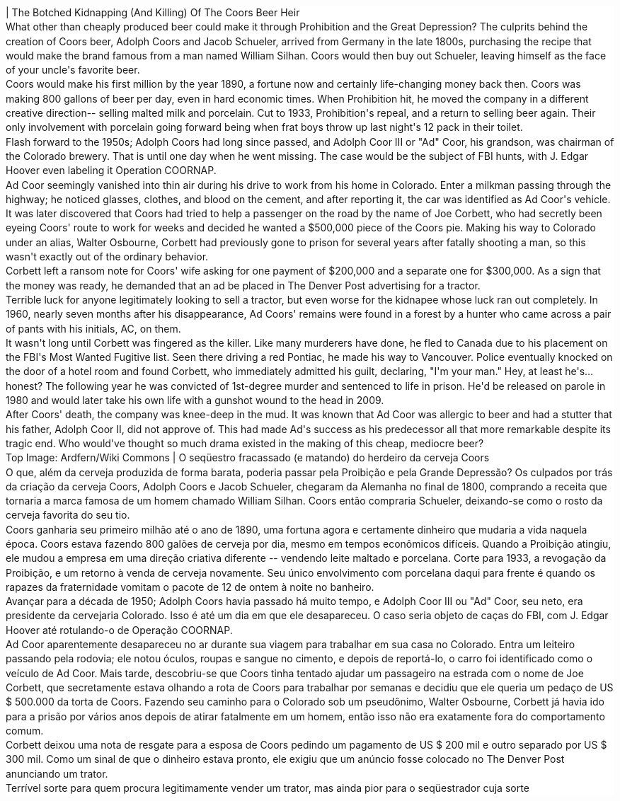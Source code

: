 | The Botched Kidnapping (And Killing) Of The Coors Beer Heir<br/>What other than cheaply produced beer could make it through Prohibition and the Great Depression? The culprits behind the creation of Coors beer, Adolph Coors and Jacob Schueler, arrived from Germany in the late 1800s, purchasing the recipe that would make the brand famous from a man named William Silhan. Coors would then buy out Schueler, leaving himself as the face of your uncle's favorite beer.<br/>Coors would make his first million by the year 1890, a fortune now and certainly life-changing money back then. Coors was making 800 gallons of beer per day, even in hard economic times. When Prohibition hit, he moved the company in a different creative direction-- selling malted milk and porcelain. Cut to 1933, Prohibition's repeal, and a return to selling beer again. Their only involvement with porcelain going forward being when frat boys throw up last night's 12 pack in their toilet.<br/>Flash forward to the 1950s; Adolph Coors had long since passed, and Adolph Coor III or "Ad" Coor, his grandson, was chairman of the Colorado brewery. That is until one day when he went missing. The case would be the subject of FBI hunts, with J. Edgar Hoover even labeling it Operation COORNAP.<br/>Ad Coor seemingly vanished into thin air during his drive to work from his home in Colorado. Enter a milkman passing through the highway; he noticed glasses, clothes, and blood on the cement, and after reporting it, the car was identified as Ad Coor's vehicle. It was later discovered that Coors had tried to help a passenger on the road by the name of Joe Corbett, who had secretly been eyeing Coors' route to work for weeks and decided he wanted a $500,000 piece of the Coors pie. Making his way to Colorado under an alias, Walter Osbourne, Corbett had previously gone to prison for several years after fatally shooting a man, so this wasn't exactly out of the ordinary behavior.<br/>Corbett left a ransom note for Coors' wife asking for one payment of $200,000 and a separate one for $300,000. As a sign that the money was ready, he demanded that an ad be placed in The Denver Post advertising for a tractor.<br/>Terrible luck for anyone legitimately looking to sell a tractor, but even worse for the kidnapee whose luck ran out completely. In 1960, nearly seven months after his disappearance, Ad Coors' remains were found in a forest by a hunter who came across a pair of pants with his initials, AC, on them.<br/>It wasn't long until Corbett was fingered as the killer. Like many murderers have done, he fled to Canada due to his placement on the FBI's Most Wanted Fugitive list. Seen there driving a red Pontiac, he made his way to Vancouver. Police eventually knocked on the door of a hotel room and found Corbett, who immediately admitted his guilt, declaring, "I'm your man." Hey, at least he's… honest? The following year he was convicted of 1st-degree murder and sentenced to life in prison. He'd be released on parole in 1980 and would later take his own life with a gunshot wound to the head in 2009.<br/>After Coors' death, the company was knee-deep in the mud. It was known that Ad Coor was allergic to beer and had a stutter that his father, Adolph Coor II, did not approve of. This had made Ad's success as his predecessor all that more remarkable despite its tragic end. Who would've thought so much drama existed in the making of this cheap, mediocre beer?<br/>Top Image: Ardfern/Wiki Commons | O seqüestro fracassado (e matando) do herdeiro da cerveja Coors<br/>O que, além da cerveja produzida de forma barata, poderia passar pela Proibição e pela Grande Depressão? Os culpados por trás da criação da cerveja Coors, Adolph Coors e Jacob Schueler, chegaram da Alemanha no final de 1800, comprando a receita que tornaria a marca famosa de um homem chamado William Silhan. Coors então compraria Schueler, deixando-se como o rosto da cerveja favorita do seu tio.<br/>Coors ganharia seu primeiro milhão até o ano de 1890, uma fortuna agora e certamente dinheiro que mudaria a vida naquela época. Coors estava fazendo 800 galões de cerveja por dia, mesmo em tempos econômicos difíceis. Quando a Proibição atingiu, ele mudou a empresa em uma direção criativa diferente -- vendendo leite maltado e porcelana. Corte para 1933, a revogação da Proibição, e um retorno à venda de cerveja novamente. Seu único envolvimento com porcelana daqui para frente é quando os rapazes da fraternidade vomitam o pacote de 12 de ontem à noite no banheiro.<br/>Avançar para a década de 1950; Adolph Coors havia passado há muito tempo, e Adolph Coor III ou "Ad" Coor, seu neto, era presidente da cervejaria Colorado. Isso é até um dia em que ele desapareceu. O caso seria objeto de caças do FBI, com J. Edgar Hoover até rotulando-o de Operação COORNAP.<br/>Ad Coor aparentemente desapareceu no ar durante sua viagem para trabalhar em sua casa no Colorado. Entra um leiteiro passando pela rodovia; ele notou óculos, roupas e sangue no cimento, e depois de reportá-lo, o carro foi identificado como o veículo de Ad Coor. Mais tarde, descobriu-se que Coors tinha tentado ajudar um passageiro na estrada com o nome de Joe Corbett, que secretamente estava olhando a rota de Coors para trabalhar por semanas e decidiu que ele queria um pedaço de US $ 500.000 da torta de Coors. Fazendo seu caminho para o Colorado sob um pseudônimo, Walter Osbourne, Corbett já havia ido para a prisão por vários anos depois de atirar fatalmente em um homem, então isso não era exatamente fora do comportamento comum.<br/>Corbett deixou uma nota de resgate para a esposa de Coors pedindo um pagamento de US $ 200 mil e outro separado por US $ 300 mil. Como um sinal de que o dinheiro estava pronto, ele exigiu que um anúncio fosse colocado no The Denver Post anunciando um trator.<br/>Terrível sorte para quem procura legitimamente vender um trator, mas ainda pior para o seqüestrador cuja sorte